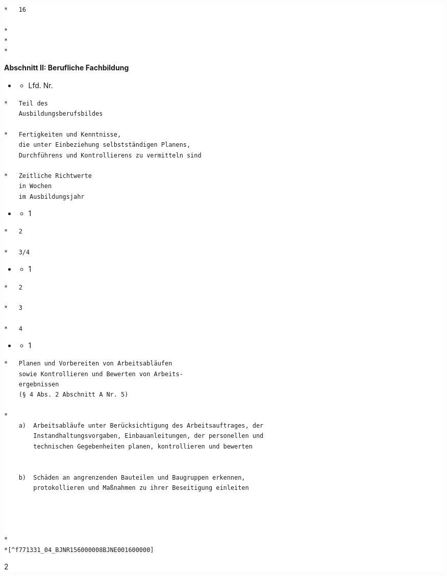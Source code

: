 


    *   16

    *
    *
    *


   **Abschnitt II: Berufliche Fachbildung**


*    *   Lfd.
        Nr.

    *   Teil des
        Ausbildungsberufsbildes

    *   Fertigkeiten und Kenntnisse,
        die unter Einbeziehung selbstständigen Planens,
        Durchführens und Kontrollierens zu vermitteln sind

    *   Zeitliche Richtwerte
        in Wochen
        im Ausbildungsjahr


*    *   1

    *   2

    *   3/4


*    *   1

    *   2

    *   3

    *   4


*    *   1

    *   Planen und Vorbereiten von Arbeitsabläufen
        sowie Kontrollieren und Bewerten von Arbeits-
        ergebnissen
        (§ 4 Abs. 2 Abschnitt A Nr. 5)

    *
        a)  Arbeitsabläufe unter Berücksichtigung des Arbeitsauftrages, der
            Instandhaltungsvorgaben, Einbauanleitungen, der personellen und
            technischen Gegebenheiten planen, kontrollieren und bewerten


        b)  Schäden an angrenzenden Bauteilen und Baugruppen erkennen,
            protokollieren und Maßnahmen zu ihrer Beseitigung einleiten




    *
    *[^f771331_04_BJNR156000008BJNE001600000]
   2


[^F771331_1_BJNR156000008]:     Diese Rechtsverordnung ist eine Ausbildungsordnung im Sinne des § 4
[^f771331_01_BJNR156000008BJNE001600000]:     Im Zusammenhang mit anderen im Ausbildungsrahmenplan aufgeführten
[^f771331_03_BJNR156000008BJNE001600000]:     Im Zusammenhang mit anderen im Ausbildungsrahmenplan aufgeführten
[^f771331_04_BJNR156000008BJNE001600000]:     Im Zusammenhang mit anderen im Ausbildungsrahmenplan aufgeführten
[^f771331_05_BJNR156000008BJNE001600000]:     Im Zusammenhang mit anderen im Ausbildungsrahmenplan aufgeführten
[^f771331_06_BJNR156000008BJNE001600000]:     Im Zusammenhang mit anderen im Ausbildungsrahmenplan aufgeführten
[^f771331_07_BJNR156000008BJNE001600000]:     Im Zusammenhang mit anderen im Ausbildungsrahmenplan aufgeführten